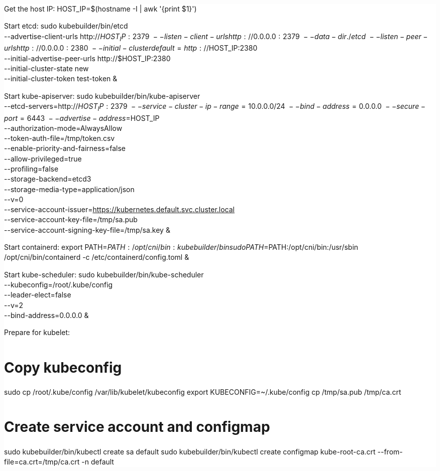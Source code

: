 Get the host IP:
HOST_IP=$(hostname -I | awk '{print $1}')

Start etcd:
sudo kubebuilder/bin/etcd \
    --advertise-client-urls http://$HOST_IP:2379 \
    --listen-client-urls http://0.0.0.0:2379 \
    --data-dir ./etcd \
    --listen-peer-urls http://0.0.0.0:2380 \
    --initial-cluster default=http://$HOST_IP:2380 \
    --initial-advertise-peer-urls http://$HOST_IP:2380 \
    --initial-cluster-state new \
    --initial-cluster-token test-token &

Start kube-apiserver:
sudo kubebuilder/bin/kube-apiserver \
    --etcd-servers=http://$HOST_IP:2379 \
    --service-cluster-ip-range=10.0.0.0/24 \
    --bind-address=0.0.0.0 \
    --secure-port=6443 \
    --advertise-address=$HOST_IP \
    --authorization-mode=AlwaysAllow \
    --token-auth-file=/tmp/token.csv \
    --enable-priority-and-fairness=false \
    --allow-privileged=true \
    --profiling=false \
    --storage-backend=etcd3 \
    --storage-media-type=application/json \
    --v=0 \
    --service-account-issuer=https://kubernetes.default.svc.cluster.local \
    --service-account-key-file=/tmp/sa.pub \
    --service-account-signing-key-file=/tmp/sa.key &

Start containerd:
export PATH=$PATH:/opt/cni/bin:kubebuilder/bin
sudo PATH=$PATH:/opt/cni/bin:/usr/sbin /opt/cni/bin/containerd -c /etc/containerd/config.toml &

Start kube-scheduler:
sudo kubebuilder/bin/kube-scheduler \
    --kubeconfig=/root/.kube/config \
    --leader-elect=false \
    --v=2 \
    --bind-address=0.0.0.0 &

Prepare for kubelet:
# Copy kubeconfig
sudo cp /root/.kube/config /var/lib/kubelet/kubeconfig
export KUBECONFIG=~/.kube/config
cp /tmp/sa.pub /tmp/ca.crt

# Create service account and configmap
sudo kubebuilder/bin/kubectl create sa default
sudo kubebuilder/bin/kubectl create configmap kube-root-ca.crt --from-file=ca.crt=/tmp/ca.crt -n default    
